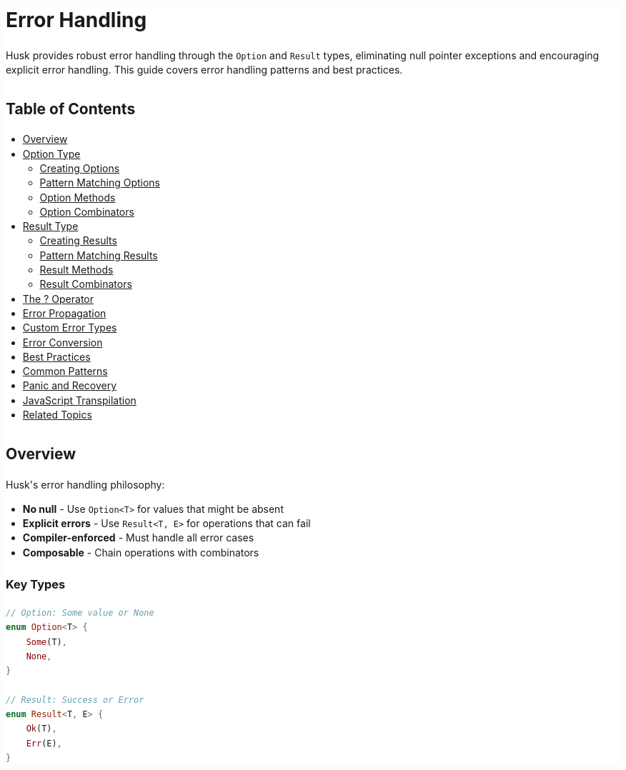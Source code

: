 # Error Handling

Husk provides robust error handling through the `Option` and `Result` types, eliminating null pointer exceptions and encouraging explicit error handling. This guide covers error handling patterns and best practices.

## Table of Contents

- [Overview](#overview)
- [Option Type](#option-type)
  - [Creating Options](#creating-options)
  - [Pattern Matching Options](#pattern-matching-options)
  - [Option Methods](#option-methods)
  - [Option Combinators](#option-combinators)
- [Result Type](#result-type)
  - [Creating Results](#creating-results)
  - [Pattern Matching Results](#pattern-matching-results)
  - [Result Methods](#result-methods)
  - [Result Combinators](#result-combinators)
- [The ? Operator](#the--operator)
- [Error Propagation](#error-propagation)
- [Custom Error Types](#custom-error-types)
- [Error Conversion](#error-conversion)
- [Best Practices](#best-practices)
- [Common Patterns](#common-patterns)
- [Panic and Recovery](#panic-and-recovery)
- [JavaScript Transpilation](#javascript-transpilation)
- [Related Topics](#related-topics)

## Overview

Husk's error handling philosophy:
- **No null** - Use `Option<T>` for values that might be absent
- **Explicit errors** - Use `Result<T, E>` for operations that can fail
- **Compiler-enforced** - Must handle all error cases
- **Composable** - Chain operations with combinators

### Key Types

```rust
// Option: Some value or None
enum Option<T> {
    Some(T),
    None,
}

// Result: Success or Error
enum Result<T, E> {
    Ok(T),
    Err(E),
}
```
